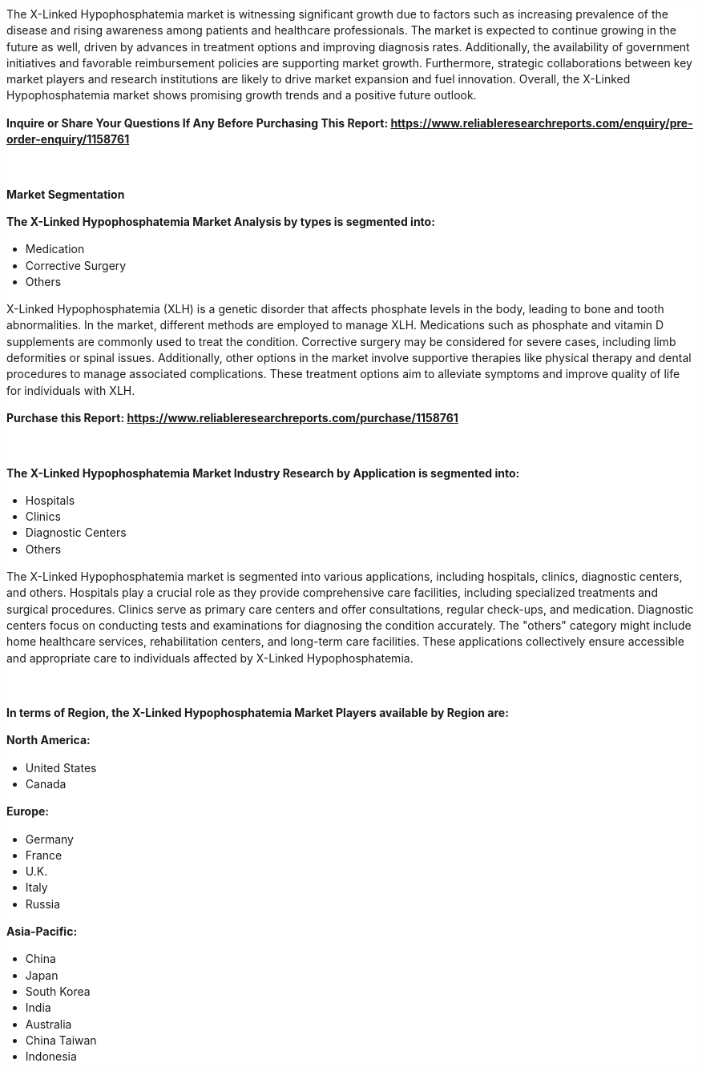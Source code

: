 <p><p>The X-Linked Hypophosphatemia market is witnessing significant growth due to factors such as increasing prevalence of the disease and rising awareness among patients and healthcare professionals. The market is expected to continue growing in the future as well, driven by advances in treatment options and improving diagnosis rates. Additionally, the availability of government initiatives and favorable reimbursement policies are supporting market growth. Furthermore, strategic collaborations between key market players and research institutions are likely to drive market expansion and fuel innovation. Overall, the X-Linked Hypophosphatemia market shows promising growth trends and a positive future outlook.</p></p>
<p><strong>Inquire or Share Your Questions If Any Before Purchasing This Report: <a href="https://www.reliableresearchreports.com/enquiry/pre-order-enquiry/1158761">https://www.reliableresearchreports.com/enquiry/pre-order-enquiry/1158761</a></strong></p>
<p>&nbsp;</p>
<p><strong>Market Segmentation</strong></p>
<p><strong>The X-Linked Hypophosphatemia Market Analysis by types is segmented into:</strong></p>
<p><ul><li>Medication</li><li>Corrective Surgery</li><li>Others</li></ul></p>
<p><p>X-Linked Hypophosphatemia (XLH) is a genetic disorder that affects phosphate levels in the body, leading to bone and tooth abnormalities. In the market, different methods are employed to manage XLH. Medications such as phosphate and vitamin D supplements are commonly used to treat the condition. Corrective surgery may be considered for severe cases, including limb deformities or spinal issues. Additionally, other options in the market involve supportive therapies like physical therapy and dental procedures to manage associated complications. These treatment options aim to alleviate symptoms and improve quality of life for individuals with XLH.</p></p>
<p><strong>Purchase this Report:&nbsp;<a href="https://www.reliableresearchreports.com/purchase/1158761">https://www.reliableresearchreports.com/purchase/1158761</a></strong></p>
<p>&nbsp;</p>
<p><strong>The X-Linked Hypophosphatemia Market Industry Research by Application is segmented into:</strong></p>
<p><ul><li>Hospitals</li><li>Clinics</li><li>Diagnostic Centers</li><li>Others</li></ul></p>
<p><p>The X-Linked Hypophosphatemia market is segmented into various applications, including hospitals, clinics, diagnostic centers, and others. Hospitals play a crucial role as they provide comprehensive care facilities, including specialized treatments and surgical procedures. Clinics serve as primary care centers and offer consultations, regular check-ups, and medication. Diagnostic centers focus on conducting tests and examinations for diagnosing the condition accurately. The "others" category might include home healthcare services, rehabilitation centers, and long-term care facilities. These applications collectively ensure accessible and appropriate care to individuals affected by X-Linked Hypophosphatemia.</p></p>
<p>&nbsp;</p>
<p><strong>In terms of Region, the X-Linked Hypophosphatemia Market Players available by Region are:</strong></p>
<p>
    <p> <strong> North America: </strong>
        <ul>
            <li>United States</li>
            <li>Canada</li>
        </ul>
        </p> 
    <p> <strong> Europe: </strong>
        <ul>
            <li>Germany</li>
            <li>France</li>
            <li>U.K.</li>
            <li>Italy</li>
            <li>Russia</li>
        </ul>
        </p> 
    <p> <strong> Asia-Pacific: </strong>
        <ul>
            <li>China</li>
            <li>Japan</li>
            <li>South Korea</li>
            <li>India</li>
            <li>Australia</li>
            <li>China Taiwan</li>
            <li>Indonesia</li>